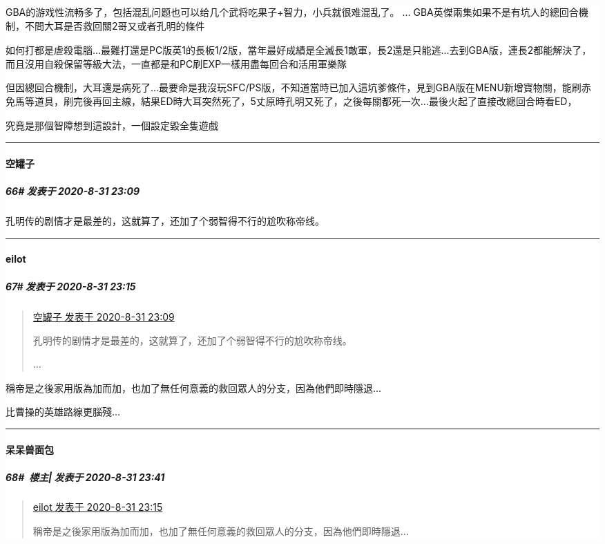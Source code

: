 GBA的游戏性流畅多了，包括混乱问题也可以给几个武将吃果子+智力，小兵就很难混乱了。 ...</blockquote>
GBA英傑兩集如果不是有坑人的總回合機制，不問大耳是否救回關2哥又或者孔明的條件

如何打都是虐殺電腦...最難打還是PC版英1的長板1/2版，當年最好成績是全滅長1敵軍，長2還是只能逃...去到GBA版，連長2都能解決了，而且沒用自殺保留等級大法，一直都是和PC刷EXP一樣用盡每回合和活用軍樂隊

但因總回合機制，大耳還是病死了...最要命是我沒玩SFC/PS版，不知道當時已加入這坑爹條件，見到GBA版在MENU新增寶物關，能刷赤免馬等道具，刷完後再回主線，結果ED時大耳突然死了，5丈原時孔明又死了，之後每關都死一次...最後火起了直接改總回合時看ED，

究竟是那個智障想到這設計，一個設定毀全隻遊戲







*****

####  空罐子  
##### 66#       发表于 2020-8-31 23:09




孔明传的剧情才是最差的，这就算了，还加了个弱智得不行的尬吹称帝线。







*****

####  eilot  
##### 67#       发表于 2020-8-31 23:15



<blockquote><a href="httphttps://bbs.saraba1st.com/2b/forum.php?mod=redirect&amp;goto=findpost&amp;pid=48605691&amp;ptid=1957439" target="_blank">空罐子 发表于 2020-8-31 23:09</a>

孔明传的剧情才是最差的，这就算了，还加了个弱智得不行的尬吹称帝线。

 ...</blockquote>
稱帝是之後家用版為加而加，也加了無任何意義的救回眾人的分支，因為他們即時隱退...

比曹操的英雄路線更腦殘...







*****

####  呆呆兽面包  
##### 68#         楼主| 发表于 2020-8-31 23:41



<blockquote><a href="httphttps://bbs.saraba1st.com/2b/forum.php?mod=redirect&amp;goto=findpost&amp;pid=48605738&amp;ptid=1957439" target="_blank">eilot 发表于 2020-8-31 23:15</a>

稱帝是之後家用版為加而加，也加了無任何意義的救回眾人的分支，因為他們即時隱退...

